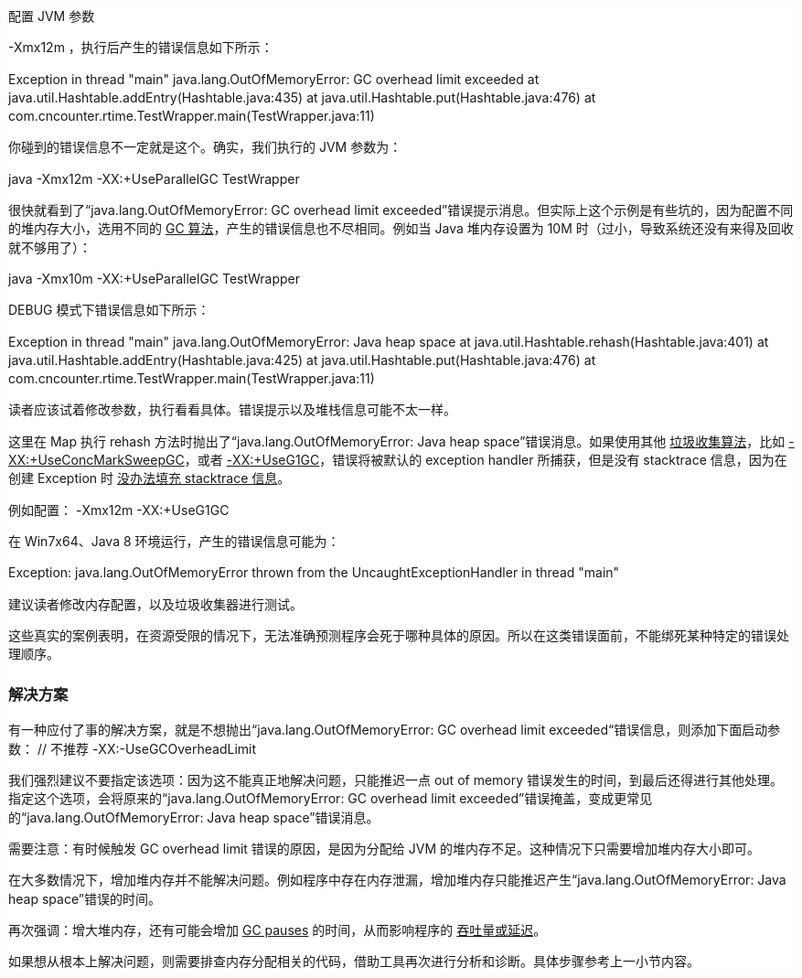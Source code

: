 配置 JVM 参数

-Xmx12m
，执行后产生的错误信息如下所示：

Exception in thread "main" java.lang.OutOfMemoryError: GC overhead limit exceeded at java.util.Hashtable.addEntry(Hashtable.java:435) at java.util.Hashtable.put(Hashtable.java:476) at com.cncounter.rtime.TestWrapper.main(TestWrapper.java:11)

你碰到的错误信息不一定就是这个。确实，我们执行的 JVM 参数为：

java -Xmx12m -XX:+UseParallelGC TestWrapper

很快就看到了“java.lang.OutOfMemoryError: GC overhead limit exceeded”错误提示消息。但实际上这个示例是有些坑的，因为配置不同的堆内存大小，选用不同的 [GC 算法](http://blog.csdn.net/renfufei/article/details/54885190)，产生的错误信息也不尽相同。例如当 Java 堆内存设置为 10M 时（过小，导致系统还没有来得及回收就不够用了）：

java -Xmx10m -XX:+UseParallelGC TestWrapper

DEBUG 模式下错误信息如下所示：

Exception in thread "main" java.lang.OutOfMemoryError: Java heap space at java.util.Hashtable.rehash(Hashtable.java:401) at java.util.Hashtable.addEntry(Hashtable.java:425) at java.util.Hashtable.put(Hashtable.java:476) at com.cncounter.rtime.TestWrapper.main(TestWrapper.java:11)

读者应该试着修改参数，执行看看具体。错误提示以及堆栈信息可能不太一样。

这里在 Map 执行 rehash 方法时抛出了“java.lang.OutOfMemoryError: Java heap space”错误消息。如果使用其他 [垃圾收集算法](http://blog.csdn.net/renfufei/article/details/54885190)，比如 [-XX:+UseConcMarkSweepGC](http://blog.csdn.net/renfufei/article/details/54885190#t6)，或者 [-XX:+UseG1GC](http://blog.csdn.net/renfufei/article/details/54885190#t9)，错误将被默认的 exception handler 所捕获，但是没有 stacktrace 信息，因为在创建 Exception 时 [没办法填充 stacktrace 信息](https://plumbr.eu/blog/how-not-to-create-a-permgen-leak)。

例如配置：
-Xmx12m -XX:+UseG1GC

在 Win7x64、Java 8 环境运行，产生的错误信息可能为：

Exception: java.lang.OutOfMemoryError thrown from the UncaughtExceptionHandler in thread "main"

建议读者修改内存配置，以及垃圾收集器进行测试。

这些真实的案例表明，在资源受限的情况下，无法准确预测程序会死于哪种具体的原因。所以在这类错误面前，不能绑死某种特定的错误处理顺序。

### **解决方案**

有一种应付了事的解决方案，就是不想抛出“java.lang.OutOfMemoryError: GC overhead limit exceeded“错误信息，则添加下面启动参数：
// 不推荐 -XX:-UseGCOverheadLimit

我们强烈建议不要指定该选项：因为这不能真正地解决问题，只能推迟一点 out of memory 错误发生的时间，到最后还得进行其他处理。指定这个选项，会将原来的“java.lang.OutOfMemoryError: GC overhead limit exceeded”错误掩盖，变成更常见的“java.lang.OutOfMemoryError: Java heap space”错误消息。

需要注意：有时候触发 GC overhead limit 错误的原因，是因为分配给 JVM 的堆内存不足。这种情况下只需要增加堆内存大小即可。

在大多数情况下，增加堆内存并不能解决问题。例如程序中存在内存泄漏，增加堆内存只能推迟产生“java.lang.OutOfMemoryError: Java heap space”错误的时间。

再次强调：增大堆内存，还有可能会增加 [GC pauses](http://blog.csdn.net/renfufei/article/details/55102729#t6) 的时间，从而影响程序的 [吞吐量或延迟](http://blog.csdn.net/renfufei/article/details/55102729#t7)。

如果想从根本上解决问题，则需要排查内存分配相关的代码，借助工具再次进行分析和诊断。具体步骤参考上一小节内容。
